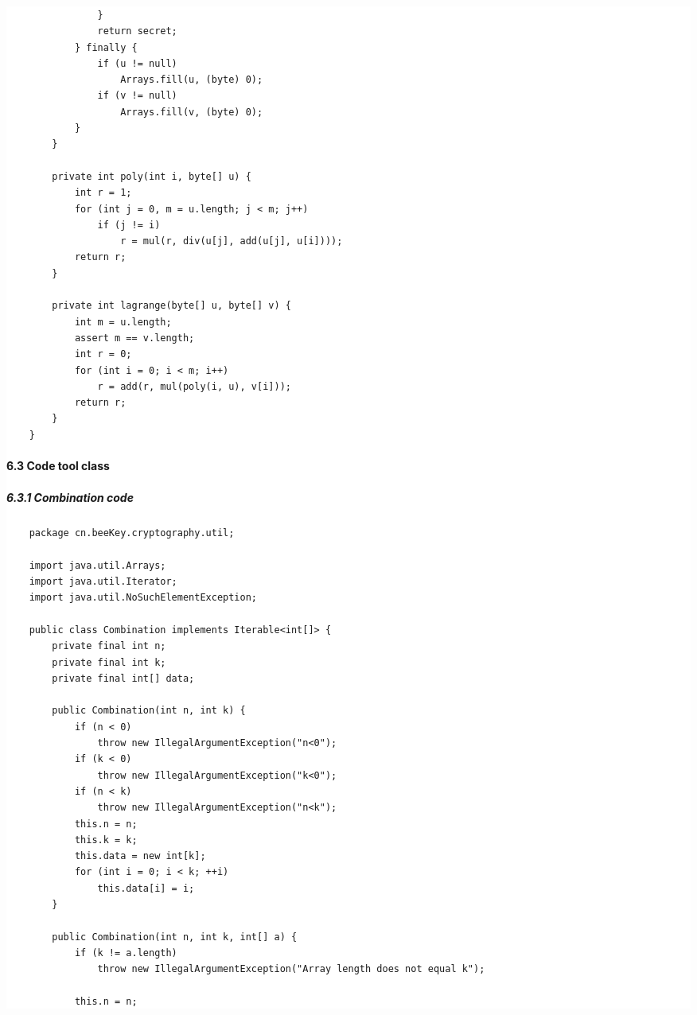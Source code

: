 ```
				}
				return secret;
			} finally {
				if (u != null)
					Arrays.fill(u, (byte) 0);
				if (v != null)
					Arrays.fill(v, (byte) 0);
			}
		}
	
		private int poly(int i, byte[] u) {
			int r = 1;
			for (int j = 0, m = u.length; j < m; j++)
				if (j != i)
					r = mul(r, div(u[j], add(u[j], u[i])));
			return r;
		}
	
		private int lagrange(byte[] u, byte[] v) {
			int m = u.length;
			assert m == v.length;
			int r = 0;
			for (int i = 0; i < m; i++)
				r = add(r, mul(poly(i, u), v[i]));
			return r;
		}
	}
```

#### 6.3 Code tool class

##### **6.3.1 Combination code**

```
	package cn.beeKey.cryptography.util;
	
	import java.util.Arrays;
	import java.util.Iterator;
	import java.util.NoSuchElementException;
	
	public class Combination implements Iterable<int[]> {
		private final int n;
		private final int k;
		private final int[] data;
	
		public Combination(int n, int k) {
			if (n < 0)
				throw new IllegalArgumentException("n<0");
			if (k < 0)
				throw new IllegalArgumentException("k<0");
			if (n < k)
				throw new IllegalArgumentException("n<k");
			this.n = n;
			this.k = k;
			this.data = new int[k];
			for (int i = 0; i < k; ++i)
				this.data[i] = i;
		}
	
		public Combination(int n, int k, int[] a) {
			if (k != a.length)
				throw new IllegalArgumentException("Array length does not equal k");
	
			this.n = n;
```